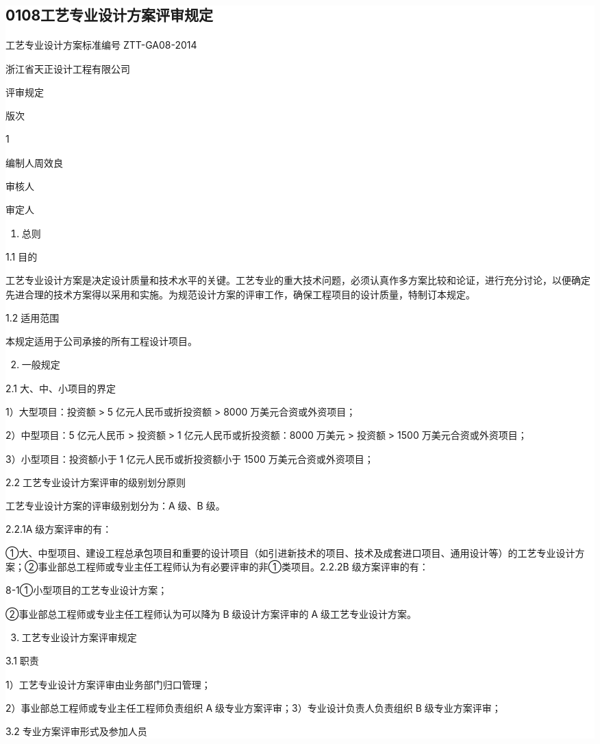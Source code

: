 


## 0108工艺专业设计方案评审规定

工艺专业设计方案标准编号 ZTT-GA08-2014

浙江省天正设计工程有限公司

评审规定

版次

1

编制人周效良

审核人

审定人

1. 总则

1.1 目的

工艺专业设计方案是决定设计质量和技术水平的关键。工艺专业的重大技术问题，必须认真作多方案比较和论证，进行充分讨论，以便确定先进合理的技术方案得以采用和实施。为规范设计方案的评审工作，确保工程项目的设计质量，特制订本规定。

1.2 适用范围

本规定适用于公司承接的所有工程设计项目。

2. 一般规定

2.1 大、中、小项目的界定

1）大型项目：投资额 > 5 亿元人民币或折投资额 > 8000 万美元合资或外资项目；

2）中型项目：5 亿元人民币 > 投资额 > 1 亿元人民币或折投资额：8000 万美元 > 投资额 > 1500 万美元合资或外资项目；

3）小型项目：投资额小于 1 亿元人民币或折投资额小于 1500 万美元合资或外资项目；

2.2 工艺专业设计方案评审的级别划分原则

工艺专业设计方案的评审级别划分为：A 级、B 级。

2.2.1A 级方案评审的有：

①大、中型项目、建设工程总承包项目和重要的设计项目（如引进新技术的项目、技术及成套进口项目、通用设计等）的工艺专业设计方案；②事业部总工程师或专业主任工程师认为有必要评审的非①类项目。2.2.2B 级方案评审的有：

8-1①小型项目的工艺专业设计方案；

②事业部总工程师或专业主任工程师认为可以降为 B 级设计方案评审的 A 级工艺专业设计方案。

3. 工艺专业设计方案评审规定

3.1 职责

1）工艺专业设计方案评审由业务部门归口管理；

2）事业部总工程师或专业主任工程师负责组织 A 级专业方案评审；3）专业设计负责人负责组织 B 级专业方案评审；

3.2 专业方案评审形式及参加人员
